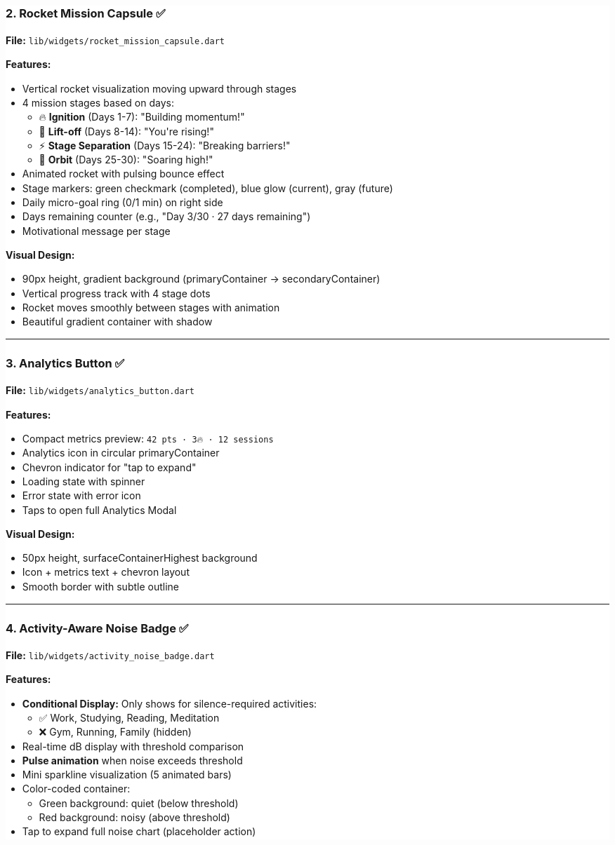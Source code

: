 ### 2. Rocket Mission Capsule ✅
**File:** `lib/widgets/rocket_mission_capsule.dart`

**Features:**
- Vertical rocket visualization moving upward through stages
- 4 mission stages based on days:
  - 🔥 **Ignition** (Days 1-7): "Building momentum!"
  - 🚀 **Lift-off** (Days 8-14): "You're rising!"
  - ⚡ **Stage Separation** (Days 15-24): "Breaking barriers!"
  - 🌟 **Orbit** (Days 25-30): "Soaring high!"
- Animated rocket with pulsing bounce effect
- Stage markers: green checkmark (completed), blue glow (current), gray (future)
- Daily micro-goal ring (0/1 min) on right side
- Days remaining counter (e.g., "Day 3/30 · 27 days remaining")
- Motivational message per stage

**Visual Design:**
- 90px height, gradient background (primaryContainer → secondaryContainer)
- Vertical progress track with 4 stage dots
- Rocket moves smoothly between stages with animation
- Beautiful gradient container with shadow

---

### 3. Analytics Button ✅
**File:** `lib/widgets/analytics_button.dart`

**Features:**
- Compact metrics preview: `42 pts · 3🔥 · 12 sessions`
- Analytics icon in circular primaryContainer
- Chevron indicator for "tap to expand"
- Loading state with spinner
- Error state with error icon
- Taps to open full Analytics Modal

**Visual Design:**
- 50px height, surfaceContainerHighest background
- Icon + metrics text + chevron layout
- Smooth border with subtle outline

---

### 4. Activity-Aware Noise Badge ✅
**File:** `lib/widgets/activity_noise_badge.dart`

**Features:**
- **Conditional Display:** Only shows for silence-required activities:
  - ✅ Work, Studying, Reading, Meditation
  - ❌ Gym, Running, Family (hidden)
- Real-time dB display with threshold comparison
- **Pulse animation** when noise exceeds threshold
- Mini sparkline visualization (5 animated bars)
- Color-coded container:
  - Green background: quiet (below threshold)
  - Red background: noisy (above threshold)
- Tap to expand full noise chart (placeholder action)
